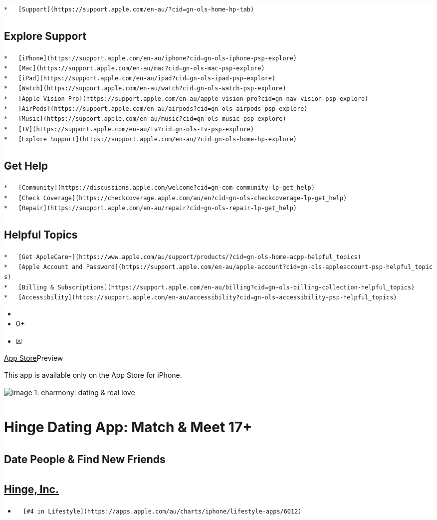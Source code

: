     *   [Support](https://support.apple.com/en-au/?cid=gn-ols-home-hp-tab)

Explore Support
---------------

    *   [iPhone](https://support.apple.com/en-au/iphone?cid=gn-ols-iphone-psp-explore)
    *   [Mac](https://support.apple.com/en-au/mac?cid=gn-ols-mac-psp-explore)
    *   [iPad](https://support.apple.com/en-au/ipad?cid=gn-ols-ipad-psp-explore)
    *   [Watch](https://support.apple.com/en-au/watch?cid=gn-ols-watch-psp-explore)
    *   [Apple Vision Pro](https://support.apple.com/en-au/apple-vision-pro?cid=gn-nav-vision-psp-explore)
    *   [AirPods](https://support.apple.com/en-au/airpods?cid=gn-ols-airpods-psp-explore)
    *   [Music](https://support.apple.com/en-au/music?cid=gn-ols-music-psp-explore)
    *   [TV](https://support.apple.com/en-au/tv?cid=gn-ols-tv-psp-explore)
    *   [Explore Support](https://support.apple.com/en-au/?cid=gn-ols-home-hp-explore)

Get Help
--------

    *   [Community](https://discussions.apple.com/welcome?cid=gn-com-community-lp-get_help)
    *   [Check Coverage](https://checkcoverage.apple.com/au/en?cid=gn-ols-checkcoverage-lp-get_help)
    *   [Repair](https://support.apple.com/en-au/repair?cid=gn-ols-repair-lp-get_help)

Helpful Topics
--------------

    *   [Get AppleCare+](https://www.apple.com/au/support/products/?cid=gn-ols-home-acpp-helpful_topics)
    *   [Apple Account and Password](https://support.apple.com/en-au/apple-account?cid=gn-ols-appleaccount-psp-helpful_topics)
    *   [Billing & Subscriptions](https://support.apple.com/en-au/billing?cid=gn-ols-billing-collection-helpful_topics)
    *   [Accessibility](https://support.apple.com/en-au/accessibility?cid=gn-ols-accessibility-psp-helpful_topics)

*   [](https://www.apple.com/au/search)         
*   [](https://www.apple.com/au/shop/goto/bag)0+    

- [x] 

[App Store](https://www.apple.com/au/ios/app-store/)Preview

This app is available only on the App Store for iPhone.

![Image 1: eharmony: dating & real love](https://apps.apple.com/assets/artwork/1x1-42817eea7ade52607a760cbee00d1495.gif)

Hinge Dating App: Match & Meet 17+
==================================

Date People & Find New Friends
------------------------------

[Hinge, Inc.](https://apps.apple.com/au/developer/hinge-inc/id595287175)
------------------------------------------------------------------------

*       [#4 in Lifestyle](https://apps.apple.com/au/charts/iphone/lifestyle-apps/6012)
